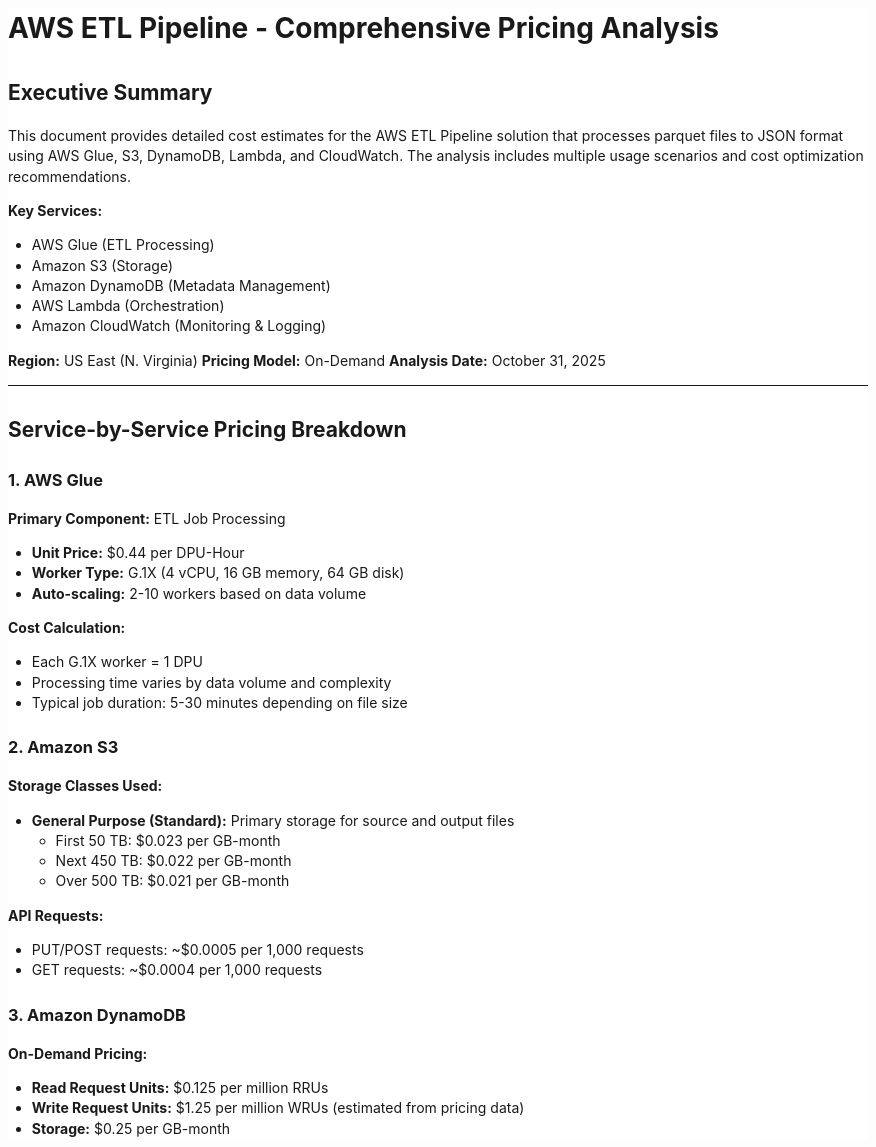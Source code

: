 # AWS ETL Pipeline - Comprehensive Pricing Analysis

## Executive Summary

This document provides detailed cost estimates for the AWS ETL Pipeline solution that processes parquet files to JSON format using AWS Glue, S3, DynamoDB, Lambda, and CloudWatch. The analysis includes multiple usage scenarios and cost optimization recommendations.

**Key Services:**
- AWS Glue (ETL Processing)
- Amazon S3 (Storage)
- Amazon DynamoDB (Metadata Management)
- AWS Lambda (Orchestration)
- Amazon CloudWatch (Monitoring & Logging)

**Region:** US East (N. Virginia)
**Pricing Model:** On-Demand
**Analysis Date:** October 31, 2025

---

## Service-by-Service Pricing Breakdown

### 1. AWS Glue

**Primary Component:** ETL Job Processing
- **Unit Price:** $0.44 per DPU-Hour
- **Worker Type:** G.1X (4 vCPU, 16 GB memory, 64 GB disk)
- **Auto-scaling:** 2-10 workers based on data volume

**Cost Calculation:**
- Each G.1X worker = 1 DPU
- Processing time varies by data volume and complexity
- Typical job duration: 5-30 minutes depending on file size

### 2. Amazon S3

**Storage Classes Used:**
- **General Purpose (Standard):** Primary storage for source and output files
  - First 50 TB: $0.023 per GB-month
  - Next 450 TB: $0.022 per GB-month
  - Over 500 TB: $0.021 per GB-month

**API Requests:**
- PUT/POST requests: ~$0.0005 per 1,000 requests
- GET requests: ~$0.0004 per 1,000 requests

### 3. Amazon DynamoDB

**On-Demand Pricing:**
- **Read Request Units:** $0.125 per million RRUs
- **Write Request Units:** $1.25 per million WRUs (estimated from pricing data)
- **Storage:** $0.25 per GB-month
